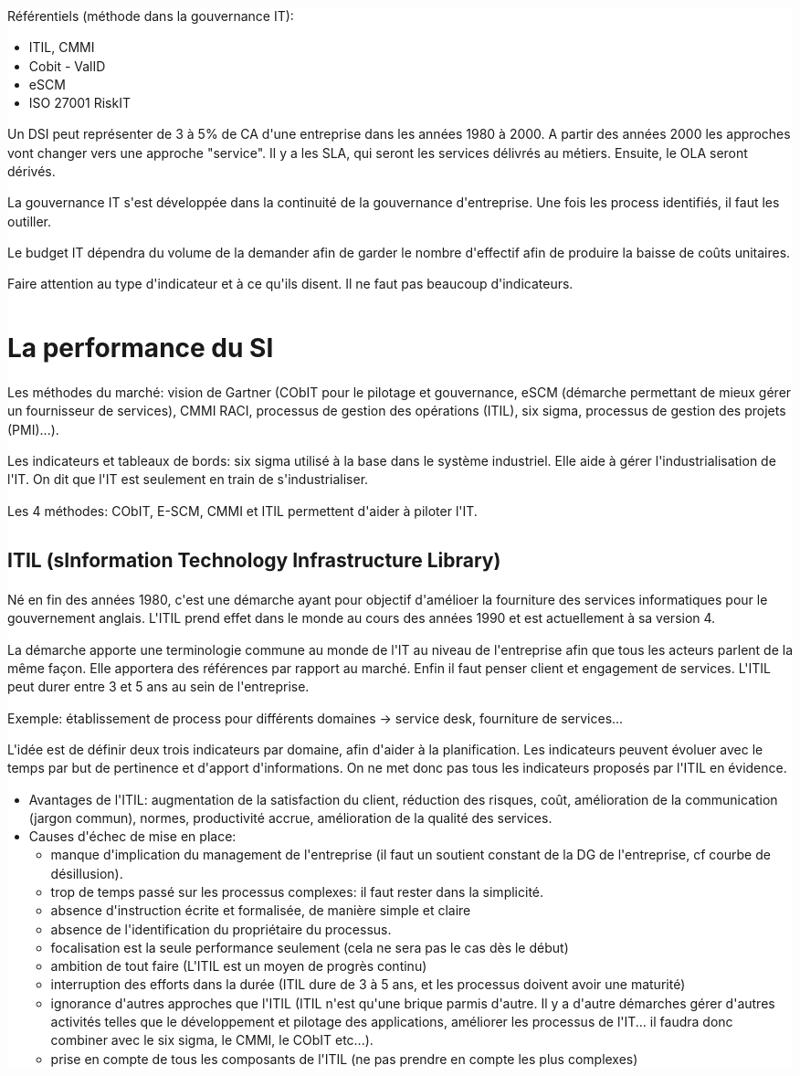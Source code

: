 Référentiels (méthode dans la gouvernance IT):  
- ITIL, CMMI
- Cobit - ValID
- eSCM
- ISO 27001  RiskIT

Un DSI peut représenter de 3 à 5% de CA d'une entreprise dans les années 1980 à 2000. A partir des années 2000 les approches vont changer vers une approche "service". Il y a les SLA, qui seront les services délivrés au métiers. Ensuite, le OLA seront dérivés. 

La gouvernance IT s'est développée dans la continuité de la gouvernance d'entreprise. Une fois les process identifiés, il faut les outiller. 

Le budget IT dépendra du volume de la demander afin de garder le nombre d'effectif afin de produire la baisse de coûts unitaires.   

Faire attention au type d'indicateur et à ce qu'ils disent. Il ne faut pas beaucoup d'indicateurs.  

# La performance du SI  

Les méthodes du marché: vision de Gartner (CObIT pour le pilotage et gouvernance, eSCM (démarche permettant de mieux gérer un fournisseur de services), CMMI RACI, processus de gestion des opérations (ITIL), six sigma, processus de gestion des projets (PMI)...).  

Les indicateurs et tableaux de bords: six sigma utilisé à la base dans le système industriel. Elle aide à gérer l'industrialisation de l'IT. On dit que l'IT est seulement en train de s'industrialiser.  

Les 4 méthodes: CObIT, E-SCM, CMMI et ITIL permettent d'aider à piloter l'IT.    

## ITIL (sInformation Technology Infrastructure Library)

Né en fin des années 1980, c'est une démarche ayant pour objectif d'amélioer la fourniture des services informatiques pour le gouvernement anglais. L'ITIL prend effet dans le monde au cours des années 1990 et est actuellement à sa version 4.  

La démarche apporte une terminologie commune au monde de l'IT au niveau de l'entreprise afin que tous les acteurs parlent de la même façon. Elle apportera des références par rapport au marché. Enfin il faut penser client et engagement de services. L'ITIL peut durer entre 3 et 5 ans au sein de l'entreprise.      

Exemple: établissement de process pour différents domaines -> service desk, fourniture de services...   

L'idée est de définir deux trois indicateurs par domaine, afin d'aider à la planification. Les indicateurs peuvent évoluer avec le temps par but de pertinence et d'apport d'informations. On ne met donc pas tous les indicateurs proposés par l'ITIL en évidence.   

- Avantages de l'ITIL: augmentation de la satisfaction du client, réduction des risques, coût, amélioration de la communication (jargon commun), normes, productivité accrue, amélioration de la qualité des services. 
- Causes d'échec de mise en place: 
  - manque d'implication du management de l'entreprise (il faut un soutient constant de la DG de l'entreprise, cf courbe de désillusion).  
  - trop de temps passé sur les processus complexes: il faut rester dans la simplicité. 
  - absence d'instruction écrite et formalisée, de manière simple et claire
  - absence de l'identification du propriétaire du processus. 
  - focalisation est la seule performance seulement (cela ne sera pas le cas dès le début)
  - ambition de tout faire  (L'ITIL est un moyen de progrès continu)  
  - interruption des efforts dans la durée (ITIL dure de 3 à 5 ans, et les processus doivent avoir une maturité) 
  - ignorance d'autres approches que l'ITIL (ITIL n'est qu'une brique parmis d'autre. Il y a d'autre démarches gérer d'autres activités telles que le développement et pilotage des applications, améliorer les processus de l'IT... il faudra donc combiner avec le six sigma, le CMMI, le CObIT etc...). 
  - prise en compte de tous les composants de l'ITIL (ne pas prendre en compte les plus complexes)   
